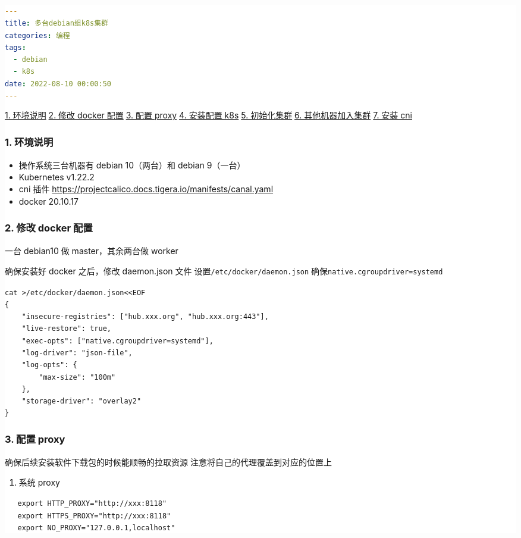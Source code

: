 ```yaml
---
title: 多台debian组k8s集群
categories: 编程
tags:
  - debian
  - k8s
date: 2022-08-10 00:00:50
---
```


<a href="#环境说明">1. 环境说明</a>
<a href="#docker">2. 修改 docker 配置</a>
<a href="#proxy">3. 配置 proxy</a>
<a href="#k8s">4. 安装配置 k8s</a>
<a href="#install">5. 初始化集群</a>
<a href="#join">6. 其他机器加入集群</a>
<a href="#cni">7. 安装 cni</a>

<h3 id="环境说明">1. 环境说明</h3>

- 操作系统三台机器有 debian 10（两台）和 debian 9（一台）
- Kubernetes v1.22.2
- cni 插件 https://projectcalico.docs.tigera.io/manifests/canal.yaml
- docker 20.10.17

<h3 id="docker">2. 修改 docker 配置</h3>

一台 debian10 做 master，其余两台做 worker

确保安装好 docker 之后，修改 daemon.json 文件
设置`/etc/docker/daemon.json`
确保`native.cgroupdriver=systemd`

```shell
cat >/etc/docker/daemon.json<<EOF
{
    "insecure-registries": ["hub.xxx.org", "hub.xxx.org:443"],
    "live-restore": true,
    "exec-opts": ["native.cgroupdriver=systemd"],
    "log-driver": "json-file",
    "log-opts": {
        "max-size": "100m"
    },
    "storage-driver": "overlay2"
}
```

<h3 id="proxy">3. 配置 proxy</h3>

确保后续安装软件下载包的时候能顺畅的拉取资源
注意将自己的代理覆盖到对应的位置上

1. 系统 proxy

```shell
   export HTTP_PROXY="http://xxx:8118"
   export HTTPS_PROXY="http://xxx:8118"
   export NO_PROXY="127.0.0.1,localhost"
```

